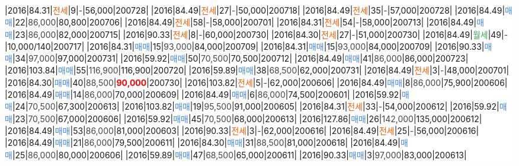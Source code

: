 |2016|84.31|<span style="color:#ff5a00">전세</span>|9|<span style="color:#444444">-</span>|56,000|200728|
|2016|84.49|<span style="color:#ff5a00">전세</span>|27|<span style="color:#444444">-</span>|50,000|200718|
|2016|84.49|<span style="color:#ff5a00">전세</span>|35|<span style="color:#444444">-</span>|57,000|200728|
|2016|84.49|<span style="color:#4285f3">매매</span>|22|<span style="color:#444444">86,000</span>|80,800|200706|
|2016|84.49|<span style="color:#ff5a00">전세</span>|58|<span style="color:#444444">-</span>|58,000|200701|
|2016|84.31|<span style="color:#ff5a00">전세</span>|54|<span style="color:#444444">-</span>|58,000|200713|
|2016|84.49|<span style="color:#4285f3">매매</span>|23|<span style="color:#444444">86,000</span>|82,000|200715|
|2016|90.33|<span style="color:#ff5a00">전세</span>|8|<span style="color:#444444">-</span>|60,000|200730|
|2016|84.30|<span style="color:#ff5a00">전세</span>|27|<span style="color:#444444">-</span>|51,000|200730|
|2016|84.49|<span style="color:#34a853">월세</span>|49|<span style="color:#444444">-</span>|10,000/140|200717|
|2016|84.31|<span style="color:#4285f3">매매</span>|15|<span style="color:#444444">93,000</span>|84,000|200709|
|2016|84.31|<span style="color:#4285f3">매매</span>|15|<span style="color:#444444">93,000</span>|84,000|200709|
|2016|90.33|<span style="color:#4285f3">매매</span>|34|<span style="color:#444444">97,000</span>|97,000|200731|
|2016|59.92|<span style="color:#4285f3">매매</span>|50|<span style="color:#444444">70,500</span>|70,500|200712|
|2016|84.49|<span style="color:#4285f3">매매</span>|41|<span style="color:#444444">86,000</span>|86,000|200723|
|2016|103.84|<span style="color:#4285f3">매매</span>|55|<span style="color:#444444">116,900</span>|116,900|200720|
|2016|59.89|<span style="color:#4285f3">매매</span>|38|<span style="color:#444444">68,500</span>|62,000|200731|
|2016|84.49|<span style="color:#ff5a00">전세</span>|3|<span style="color:#444444">-</span>|48,000|200701|
|2016|84.30|<span style="color:#4285f3">매매</span>|40|<span style="color:#444444">88,500</span>|<b><span style="color:#ff0000">90,000</span></b>|200730|
|2016|103.82|<span style="color:#ff5a00">전세</span>|5|<span style="color:#444444">-</span>|62,000|200606|
|2016|84.49|<span style="color:#4285f3">매매</span>|8|<span style="color:#444444">86,000</span>|75,900|200606|
|2016|84.49|<span style="color:#4285f3">매매</span>|14|<span style="color:#444444">86,000</span>|70,000|200609|
|2016|84.49|<span style="color:#4285f3">매매</span>|6|<span style="color:#444444">86,000</span>|74,500|200601|
|2016|59.92|<span style="color:#4285f3">매매</span>|24|<span style="color:#444444">70,500</span>|67,300|200613|
|2016|103.82|<span style="color:#4285f3">매매</span>|19|<span style="color:#444444">95,500</span>|91,000|200605|
|2016|84.31|<span style="color:#ff5a00">전세</span>|33|<span style="color:#444444">-</span>|54,000|200612|
|2016|59.92|<span style="color:#4285f3">매매</span>|23|<span style="color:#444444">70,500</span>|67,000|200606|
|2016|59.92|<span style="color:#4285f3">매매</span>|45|<span style="color:#444444">70,500</span>|68,000|200613|
|2016|127.86|<span style="color:#4285f3">매매</span>|26|<span style="color:#444444">142,000</span>|135,000|200612|
|2016|84.49|<span style="color:#4285f3">매매</span>|53|<span style="color:#444444">86,000</span>|81,000|200603|
|2016|90.33|<span style="color:#ff5a00">전세</span>|3|<span style="color:#444444">-</span>|62,000|200616|
|2016|84.49|<span style="color:#ff5a00">전세</span>|25|<span style="color:#444444">-</span>|56,000|200616|
|2016|84.49|<span style="color:#4285f3">매매</span>|21|<span style="color:#444444">86,000</span>|79,500|200611|
|2016|84.30|<span style="color:#4285f3">매매</span>|31|<span style="color:#444444">88,500</span>|81,000|200618|
|2016|84.49|<span style="color:#4285f3">매매</span>|25|<span style="color:#444444">86,000</span>|80,000|200606|
|2016|59.89|<span style="color:#4285f3">매매</span>|47|<span style="color:#444444">68,500</span>|65,000|200611|
|2016|90.33|<span style="color:#4285f3">매매</span>|3|<span style="color:#444444">97,000</span>|83,000|200613|